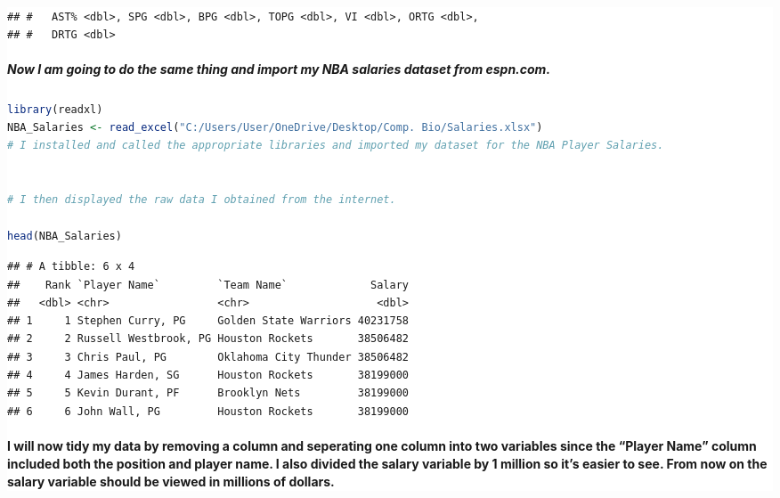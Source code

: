     ## #   AST% <dbl>, SPG <dbl>, BPG <dbl>, TOPG <dbl>, VI <dbl>, ORTG <dbl>,
    ## #   DRTG <dbl>

##### Now I am going to do the same thing and import my NBA salaries dataset from espn.com.

``` r
library(readxl)
NBA_Salaries <- read_excel("C:/Users/User/OneDrive/Desktop/Comp. Bio/Salaries.xlsx")
# I installed and called the appropriate libraries and imported my dataset for the NBA Player Salaries.


# I then displayed the raw data I obtained from the internet.

head(NBA_Salaries)
```

    ## # A tibble: 6 x 4
    ##    Rank `Player Name`         `Team Name`             Salary
    ##   <dbl> <chr>                 <chr>                    <dbl>
    ## 1     1 Stephen Curry, PG     Golden State Warriors 40231758
    ## 2     2 Russell Westbrook, PG Houston Rockets       38506482
    ## 3     3 Chris Paul, PG        Oklahoma City Thunder 38506482
    ## 4     4 James Harden, SG      Houston Rockets       38199000
    ## 5     5 Kevin Durant, PF      Brooklyn Nets         38199000
    ## 6     6 John Wall, PG         Houston Rockets       38199000

#### I will now tidy my data by removing a column and seperating one column into two variables since the “Player Name” column included both the position and player name. I also divided the salary variable by 1 million so it’s easier to see. From now on the salary variable should be viewed in millions of dollars.
